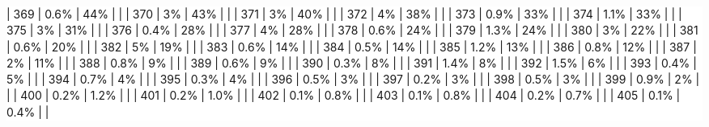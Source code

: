 | 369 | 0.6% | 44% |  |
| 370 | 3% | 43% |  |
| 371 | 3% | 40% |  |
| 372 | 4% | 38% |  |
| 373 | 0.9% | 33% |  |
| 374 | 1.1% | 33% |  |
| 375 | 3% | 31% |  |
| 376 | 0.4% | 28% |  |
| 377 | 4% | 28% |  |
| 378 | 0.6% | 24% |  |
| 379 | 1.3% | 24% |  |
| 380 | 3% | 22% |  |
| 381 | 0.6% | 20% |  |
| 382 | 5% | 19% |  |
| 383 | 0.6% | 14% |  |
| 384 | 0.5% | 14% |  |
| 385 | 1.2% | 13% |  |
| 386 | 0.8% | 12% |  |
| 387 | 2% | 11% |  |
| 388 | 0.8% | 9% |  |
| 389 | 0.6% | 9% |  |
| 390 | 0.3% | 8% |  |
| 391 | 1.4% | 8% |  |
| 392 | 1.5% | 6% |  |
| 393 | 0.4% | 5% |  |
| 394 | 0.7% | 4% |  |
| 395 | 0.3% | 4% |  |
| 396 | 0.5% | 3% |  |
| 397 | 0.2% | 3% |  |
| 398 | 0.5% | 3% |  |
| 399 | 0.9% | 2% |  |
| 400 | 0.2% | 1.2% |  |
| 401 | 0.2% | 1.0% |  |
| 402 | 0.1% | 0.8% |  |
| 403 | 0.1% | 0.8% |  |
| 404 | 0.2% | 0.7% |  |
| 405 | 0.1% | 0.4% |  |